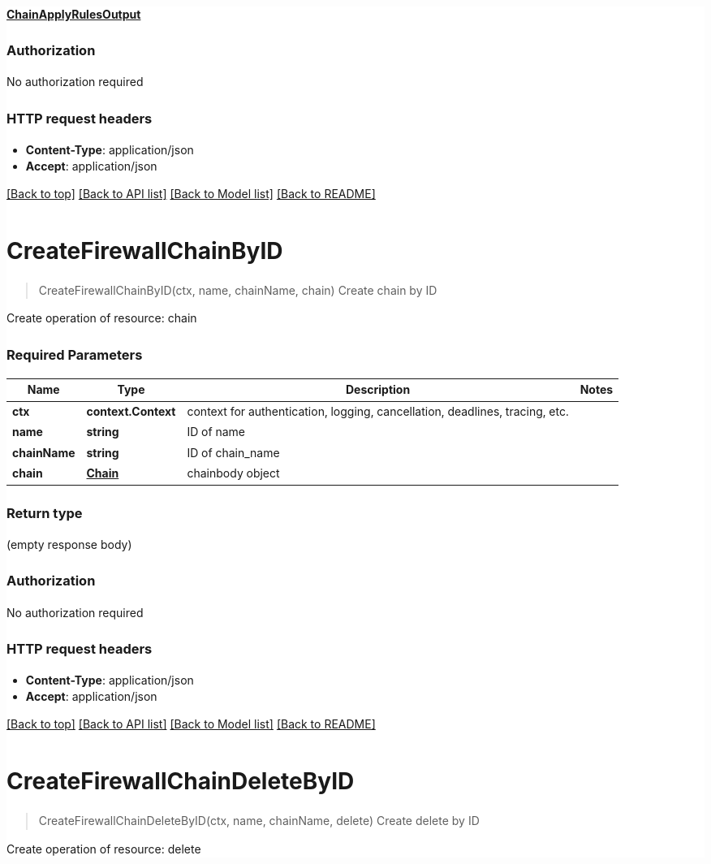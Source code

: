 [**ChainApplyRulesOutput**](ChainApplyRulesOutput.md)

### Authorization

No authorization required

### HTTP request headers

 - **Content-Type**: application/json
 - **Accept**: application/json

[[Back to top]](#) [[Back to API list]](../README.md#documentation-for-api-endpoints) [[Back to Model list]](../README.md#documentation-for-models) [[Back to README]](../README.md)

# **CreateFirewallChainByID**
> CreateFirewallChainByID(ctx, name, chainName, chain)
Create chain by ID

Create operation of resource: chain

### Required Parameters

Name | Type | Description  | Notes
------------- | ------------- | ------------- | -------------
 **ctx** | **context.Context** | context for authentication, logging, cancellation, deadlines, tracing, etc.
  **name** | **string**| ID of name | 
  **chainName** | **string**| ID of chain_name | 
  **chain** | [**Chain**](Chain.md)| chainbody object | 

### Return type

 (empty response body)

### Authorization

No authorization required

### HTTP request headers

 - **Content-Type**: application/json
 - **Accept**: application/json

[[Back to top]](#) [[Back to API list]](../README.md#documentation-for-api-endpoints) [[Back to Model list]](../README.md#documentation-for-models) [[Back to README]](../README.md)

# **CreateFirewallChainDeleteByID**
> CreateFirewallChainDeleteByID(ctx, name, chainName, delete)
Create delete by ID

Create operation of resource: delete
